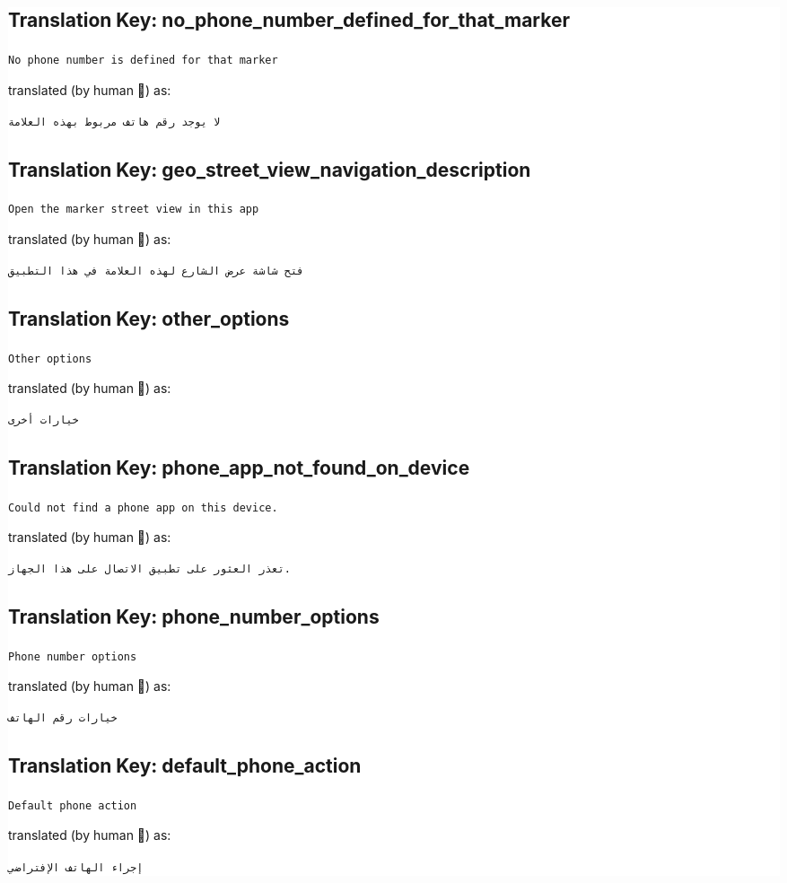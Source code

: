 
## Translation Key: no_phone_number_defined_for_that_marker
```
No phone number is defined for that marker
```
translated (by human 👀) as:
```
لا يوجد رقم هاتف مربوط بهذه العلامة
```


## Translation Key: geo_street_view_navigation_description
```
Open the marker street view in this app
```
translated (by human 👀) as:
```
فتح شاشة عرض الشارع لهذه العلامة في هذا التطبيق
```


## Translation Key: other_options
```
Other options
```
translated (by human 👀) as:
```
خيارات أخرى
```


## Translation Key: phone_app_not_found_on_device
```
Could not find a phone app on this device.
```
translated (by human 👀) as:
```
تعذر العثور على تطبيق الاتصال على هذا الجهاز.
```


## Translation Key: phone_number_options
```
Phone number options
```
translated (by human 👀) as:
```
خيارات رقم الهاتف
```


## Translation Key: default_phone_action
```
Default phone action
```
translated (by human 👀) as:
```
إجراء الهاتف الإفتراضي
```
